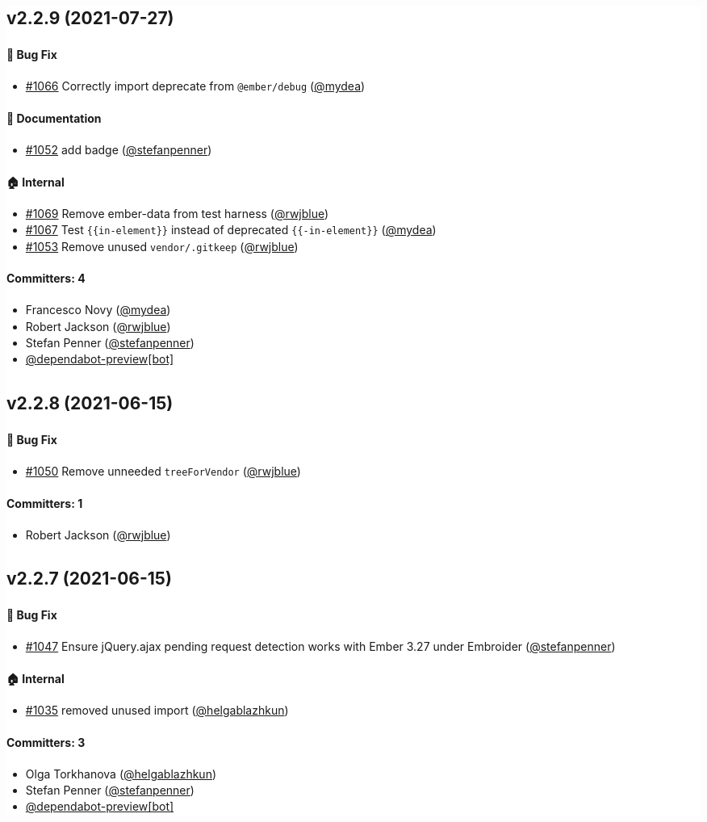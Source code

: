 
## v2.2.9 (2021-07-27)

#### :bug: Bug Fix
* [#1066](https://github.com/emberjs/ember-test-helpers/pull/1066) Correctly import deprecate from `@ember/debug` ([@mydea](https://github.com/mydea))

#### :memo: Documentation
* [#1052](https://github.com/emberjs/ember-test-helpers/pull/1052) add badge ([@stefanpenner](https://github.com/stefanpenner))

#### :house: Internal
* [#1069](https://github.com/emberjs/ember-test-helpers/pull/1069) Remove ember-data from test harness ([@rwjblue](https://github.com/rwjblue))
* [#1067](https://github.com/emberjs/ember-test-helpers/pull/1067) Test `{{in-element}}` instead of deprecated `{{-in-element}}` ([@mydea](https://github.com/mydea))
* [#1053](https://github.com/emberjs/ember-test-helpers/pull/1053) Remove unused `vendor/.gitkeep` ([@rwjblue](https://github.com/rwjblue))

#### Committers: 4
- Francesco Novy ([@mydea](https://github.com/mydea))
- Robert Jackson ([@rwjblue](https://github.com/rwjblue))
- Stefan Penner ([@stefanpenner](https://github.com/stefanpenner))
- [@dependabot-preview[bot]](https://github.com/apps/dependabot-preview)


## v2.2.8 (2021-06-15)

#### :bug: Bug Fix
* [#1050](https://github.com/emberjs/ember-test-helpers/pull/1050) Remove unneeded `treeForVendor` ([@rwjblue](https://github.com/rwjblue))

#### Committers: 1
- Robert Jackson ([@rwjblue](https://github.com/rwjblue))


## v2.2.7 (2021-06-15)

#### :bug: Bug Fix
* [#1047](https://github.com/emberjs/ember-test-helpers/pull/1047) Ensure jQuery.ajax pending request detection works with Ember 3.27 under Embroider ([@stefanpenner](https://github.com/stefanpenner))

#### :house: Internal
* [#1035](https://github.com/emberjs/ember-test-helpers/pull/1035) removed unused import ([@helgablazhkun](https://github.com/helgablazhkun))

#### Committers: 3
- Olga Torkhanova ([@helgablazhkun](https://github.com/helgablazhkun))
- Stefan Penner ([@stefanpenner](https://github.com/stefanpenner))
- [@dependabot-preview[bot]](https://github.com/apps/dependabot-preview)

